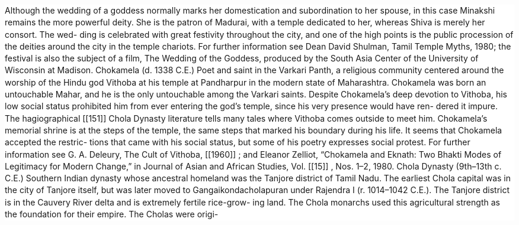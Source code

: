 Although the wedding of a goddess
normally marks her domestication and
subordination to her spouse, in this case
Minakshi remains the more powerful
deity. She is the patron of Madurai, with
a temple dedicated to her, whereas
Shiva is merely her consort. The wed-
ding is celebrated with great festivity
throughout the city, and one of the high
points is the public procession of the
deities around the city in the temple
chariots. For further information see
Dean David Shulman, Tamil Temple
Myths, 1980; the festival is also the
subject of a film, The Wedding of
the Goddess, produced by the South
Asia Center of the University of
Wisconsin at Madison.
Chokamela
(d. 1338 C.E.) Poet and saint in the
Varkari Panth, a religious community
centered around the worship of the
Hindu god Vithoba at his temple at
Pandharpur in the modern state of
Maharashtra. Chokamela was born an
untouchable Mahar, and he is the only
untouchable among the Varkari saints.
Despite Chokamela’s deep devotion to
Vithoba, his low social status prohibited
him from ever entering the god’s temple,
since his very presence would have ren-
dered it impure. The hagiographical
[[151]]
Chola Dynasty
literature tells many tales where Vithoba
comes outside to meet him. Chokamela’s
memorial shrine is at the steps of the
temple, the same steps that marked
his boundary during his life. It seems
that Chokamela accepted the restric-
tions that came with his social status,
but some of his poetry expresses
social protest. For further information
see G. A. Deleury, The Cult of Vithoba,
[[1960]]
; and Eleanor Zelliot, “Chokamela
and Eknath: Two Bhakti Modes of
Legitimacy for Modern Change,” in
Journal of Asian and African Studies, Vol.
[[15]]
, Nos. 1–2, 1980.
Chola Dynasty
(9th–13th c. C.E.) Southern Indian
dynasty whose ancestral homeland
was the Tanjore district of Tamil Nadu.
The earliest Chola capital was in the city
of Tanjore itself, but was later moved
to Gangaikondacholapuran under
Rajendra I (r. 1014–1042 C.E.). The
Tanjore district is in the Cauvery River
delta and is extremely fertile rice-grow-
ing land. The Chola monarchs used this
agricultural strength as the foundation
for their empire. The Cholas were origi-